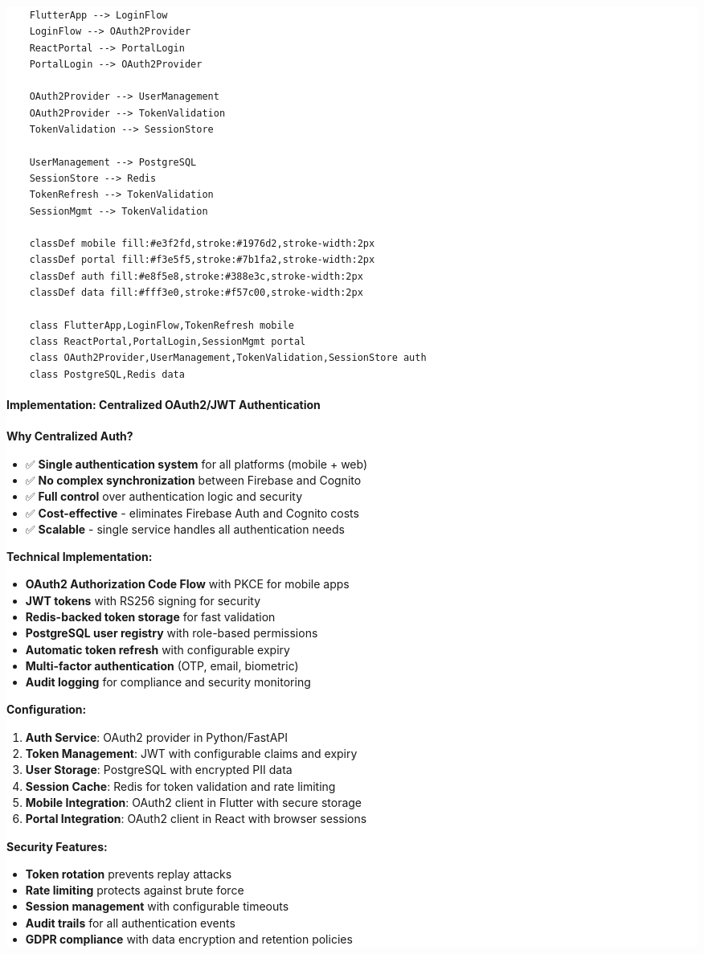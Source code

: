 ```mermaid
    FlutterApp --> LoginFlow
    LoginFlow --> OAuth2Provider
    ReactPortal --> PortalLogin
    PortalLogin --> OAuth2Provider

    OAuth2Provider --> UserManagement
    OAuth2Provider --> TokenValidation
    TokenValidation --> SessionStore

    UserManagement --> PostgreSQL
    SessionStore --> Redis
    TokenRefresh --> TokenValidation
    SessionMgmt --> TokenValidation

    classDef mobile fill:#e3f2fd,stroke:#1976d2,stroke-width:2px
    classDef portal fill:#f3e5f5,stroke:#7b1fa2,stroke-width:2px
    classDef auth fill:#e8f5e8,stroke:#388e3c,stroke-width:2px
    classDef data fill:#fff3e0,stroke:#f57c00,stroke-width:2px

    class FlutterApp,LoginFlow,TokenRefresh mobile
    class ReactPortal,PortalLogin,SessionMgmt portal
    class OAuth2Provider,UserManagement,TokenValidation,SessionStore auth
    class PostgreSQL,Redis data
```

#### Implementation: Centralized OAuth2/JWT Authentication

**Why Centralized Auth?**
- ✅ **Single authentication system** for all platforms (mobile + web)
- ✅ **No complex synchronization** between Firebase and Cognito
- ✅ **Full control** over authentication logic and security
- ✅ **Cost-effective** - eliminates Firebase Auth and Cognito costs
- ✅ **Scalable** - single service handles all authentication needs

**Technical Implementation:**
- **OAuth2 Authorization Code Flow** with PKCE for mobile apps
- **JWT tokens** with RS256 signing for security
- **Redis-backed token storage** for fast validation
- **PostgreSQL user registry** with role-based permissions
- **Automatic token refresh** with configurable expiry
- **Multi-factor authentication** (OTP, email, biometric)
- **Audit logging** for compliance and security monitoring

**Configuration:**
1. **Auth Service**: OAuth2 provider in Python/FastAPI
2. **Token Management**: JWT with configurable claims and expiry
3. **User Storage**: PostgreSQL with encrypted PII data
4. **Session Cache**: Redis for token validation and rate limiting
5. **Mobile Integration**: OAuth2 client in Flutter with secure storage
6. **Portal Integration**: OAuth2 client in React with browser sessions

**Security Features:**
- **Token rotation** prevents replay attacks
- **Rate limiting** protects against brute force
- **Session management** with configurable timeouts
- **Audit trails** for all authentication events
- **GDPR compliance** with data encryption and retention policies
